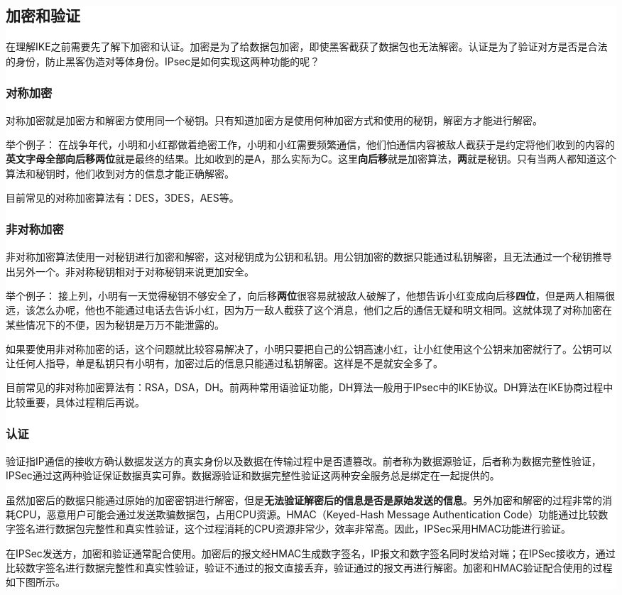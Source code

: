 
## 加密和验证


在理解IKE之前需要先了解下加密和认证。加密是为了给数据包加密，即使黑客截获了数据包也无法解密。认证是为了验证对方是否是合法的身份，防止黑客伪造对等体身份。IPsec是如何实现这两种功能的呢？


### 对称加密


对称加密就是加密方和解密方使用同一个秘钥。只有知道加密方是使用何种加密方式和使用的秘钥，解密方才能进行解密。


举个例子：
在战争年代，小明和小红都做着绝密工作，小明和小红需要频繁通信，他们怕通信内容被敌人截获于是约定将他们收到的内容的**英文字母全部向后移两位**就是最终的结果。比如收到的是A，那么实际为C。这里**向后移**就是加密算法，**两**就是秘钥。只有当两人都知道这个算法和秘钥时，他们收到对方的信息才能正确解密。


目前常见的对称加密算法有：DES，3DES，AES等。


### 非对称加密


非对称加密算法使用一对秘钥进行加密和解密，这对秘钥成为公钥和私钥。用公钥加密的数据只能通过私钥解密，且无法通过一个秘钥推导出另外一个。非对称秘钥相对于对称秘钥来说更加安全。


举个例子：
接上列，小明有一天觉得秘钥不够安全了，向后移**两位**很容易就被敌人破解了，他想告诉小红变成向后移**四位**，但是两人相隔很远，该怎么办呢，他也不能通过电话去告诉小红，因为万一敌人截获了这个消息，他们之后的通信无疑和明文相同。这就体现了对称加密在某些情况下的不便，因为秘钥是万万不能泄露的。


如果要使用非对称加密的话，这个问题就比较容易解决了，小明只要把自己的公钥高速小红，让小红使用这个公钥来加密就行了。公钥可以让任何人指导，单是私钥只有小明有，加密过后的信息只能通过私钥解密。这样是不是就安全多了。


目前常见的非对称加密算法有：RSA，DSA，DH。前两种常用语验证功能，DH算法一般用于IPsec中的IKE协议。DH算法在IKE协商过程中比较重要，具体过程稍后再说。


### 认证


验证指IP通信的接收方确认数据发送方的真实身份以及数据在传输过程中是否遭篡改。前者称为数据源验证，后者称为数据完整性验证，IPSec通过这两种验证保证数据真实可靠。数据源验证和数据完整性验证这两种安全服务总是绑定在一起提供的。


虽然加密后的数据只能通过原始的加密密钥进行解密，但是**无法验证解密后的信息是否是原始发送的信息**。另外加密和解密的过程非常的消耗CPU，恶意用户可能会通过发送欺骗数据包，占用CPU资源。HMAC（Keyed-Hash Message Authentication Code）功能通过比较数字签名进行数据包完整性和真实性验证，这个过程消耗的CPU资源非常少，效率非常高。因此，IPSec采用HMAC功能进行验证。


在IPSec发送方，加密和验证通常配合使用。加密后的报文经HMAC生成数字签名，IP报文和数字签名同时发给对端；在IPSec接收方，通过比较数字签名进行数据完整性和真实性验证，验证不通过的报文直接丢弃，验证通过的报文再进行解密。加密和HMAC验证配合使用的过程如下图所示。

